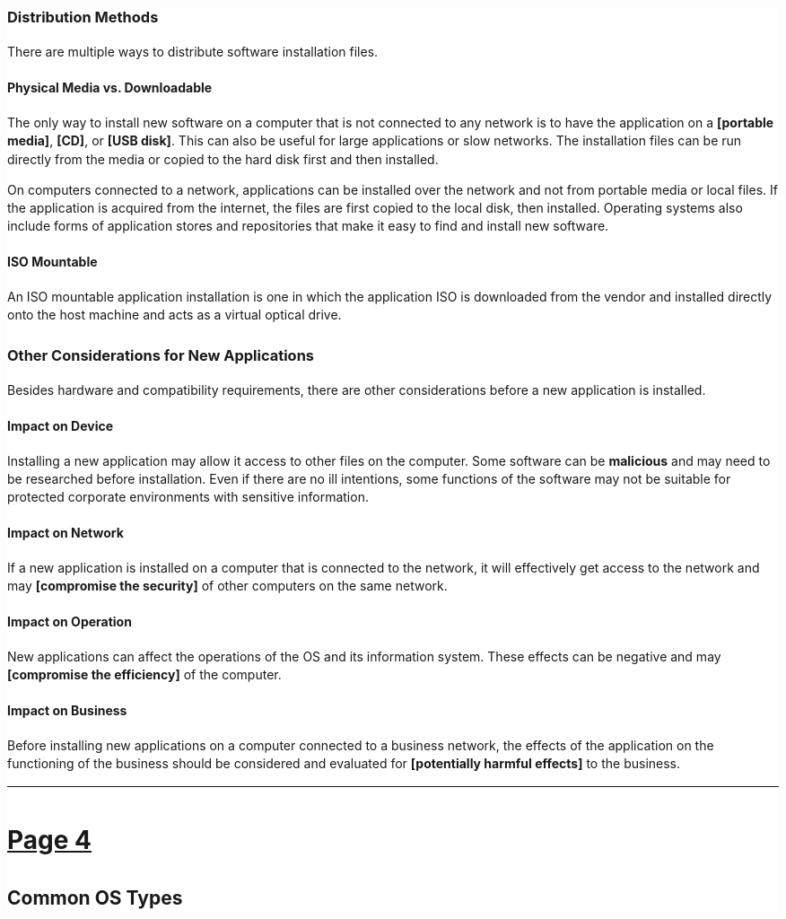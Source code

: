 ### Distribution Methods
There are multiple ways to distribute software installation files.

#### Physical Media vs. Downloadable
The only way to install new software on a computer that is not connected to any network is to have the application on a **[portable media]**, **[CD]**, or **[USB disk]**. This can also be useful for large applications or slow networks. The installation files can be run directly from the media or copied to the hard disk first and then installed.

On computers connected to a network, applications can be installed over the network and not from portable media or local files. If the application is acquired from the internet, the files are first copied to the local disk, then installed. Operating systems also include forms of application stores and repositories that make it easy to find and install new software.

#### ISO Mountable

An ISO mountable application installation is one in which the application ISO is downloaded from the vendor and installed directly onto the host machine and acts as a virtual optical drive.

### Other Considerations for New Applications

Besides hardware and compatibility requirements, there are other considerations before a new application is installed.

#### Impact on Device

Installing a new application may allow it access to other files on the computer. Some software can be **malicious** and may need to be researched before installation. Even if there are no ill intentions, some functions of the software may not be suitable for protected corporate environments with sensitive information.

#### Impact on Network

If a new application is installed on a computer that is connected to the network, it will effectively get access to the network and may **[compromise the security]** of other computers on the same network.

#### Impact on Operation

New applications can affect the operations of the OS and its information system. These effects can be negative and may **[compromise the efficiency]** of the computer.

#### Impact on Business
Before installing new applications on a computer connected to a business network, the effects of the application on the functioning of the business should be considered and evaluated for **[potentially harmful effects]** to the business.

---

# [Page 4](https://uniontestprep.com/comptia-a-core-series-exam/study-guide/220-1102-operating-systems/pages/4)

## Common OS Types
